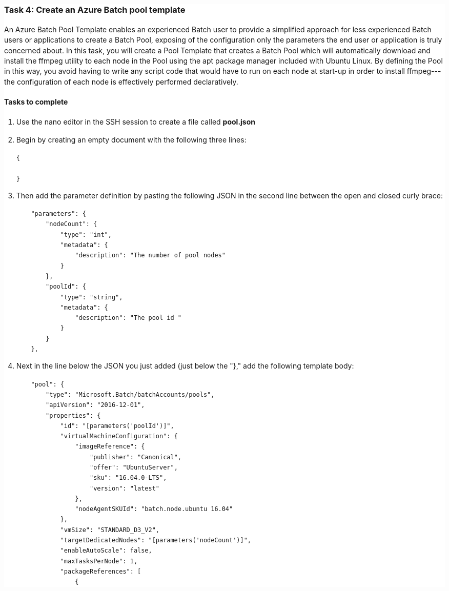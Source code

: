 ### Task 4: Create an Azure Batch pool template 

An Azure Batch Pool Template enables an experienced Batch user to provide a simplified approach for less experienced Batch users or applications to create a Batch Pool, exposing of the configuration only the parameters the end user or application is truly concerned about. In this task, you will create a Pool Template that creates a Batch Pool which will automatically download and install the ffmpeg utility to each node in the Pool using the apt package manager included with Ubuntu Linux. By defining the Pool in this way, you avoid having to write any script code that would have to run on each node at start-up in order to install ffmpeg---the configuration of each node is effectively performed declaratively.

#### Tasks to complete

1.  Use the nano editor in the SSH session to create a file called **pool.json**

2.  Begin by creating an empty document with the following three lines:

    ```
    {

    }
    ```

3.  Then add the parameter definition by pasting the following JSON in the second line between the open and closed curly brace:

    ```
        "parameters": {
            "nodeCount": {
                "type": "int",
                "metadata": {
                    "description": "The number of pool nodes"
                }
            },
            "poolId": {
                "type": "string",
                "metadata": {
                    "description": "The pool id "
                }
            }
        },
    ```

4.  Next in the line below the JSON you just added (just below the "}," add the following template body:

    ```
        "pool": {
            "type": "Microsoft.Batch/batchAccounts/pools",
            "apiVersion": "2016-12-01",
            "properties": {
                "id": "[parameters('poolId')]",
                "virtualMachineConfiguration": {
                    "imageReference": {
                        "publisher": "Canonical",
                        "offer": "UbuntuServer",
                        "sku": "16.04.0-LTS",
                        "version": "latest"
                    },
                    "nodeAgentSKUId": "batch.node.ubuntu 16.04"
                },
                "vmSize": "STANDARD_D3_V2",
                "targetDedicatedNodes": "[parameters('nodeCount')]",
                "enableAutoScale": false,
                "maxTasksPerNode": 1,
                "packageReferences": [
                    {